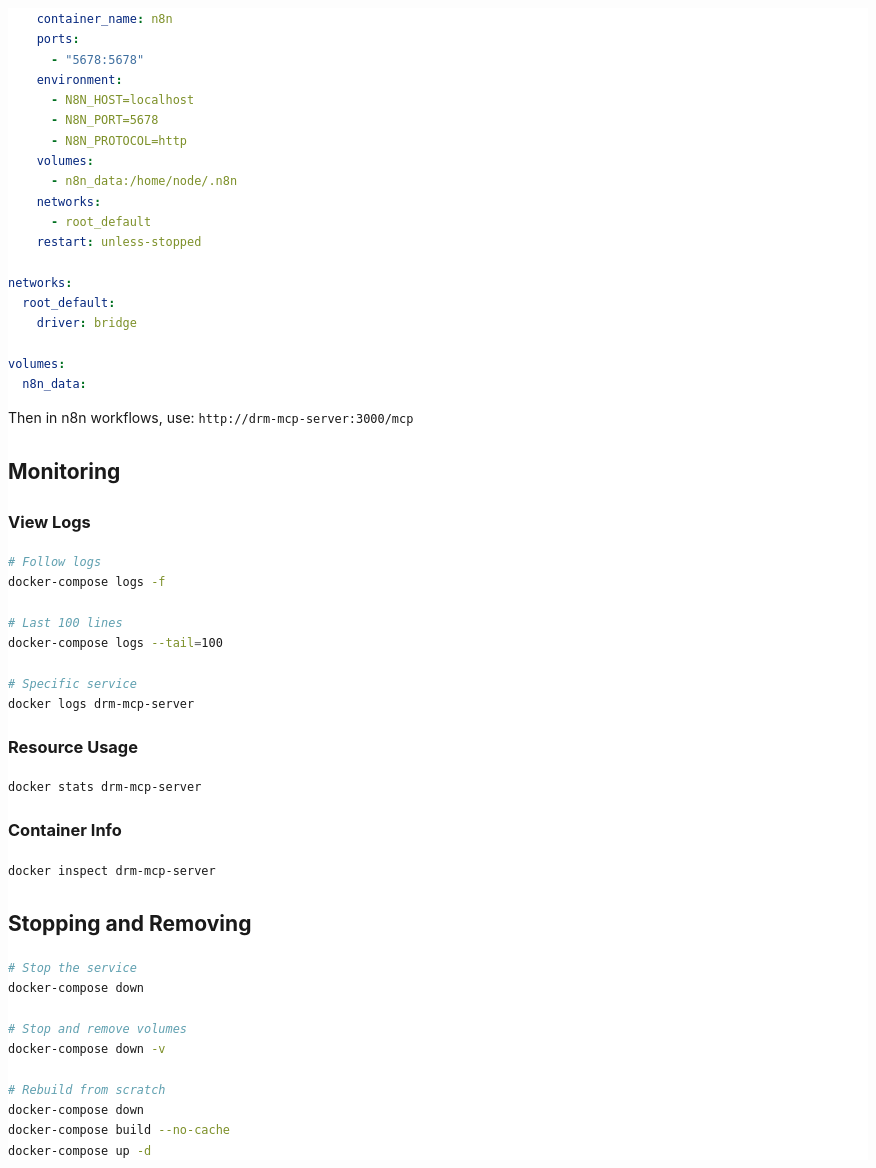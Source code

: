 ```yaml
    container_name: n8n
    ports:
      - "5678:5678"
    environment:
      - N8N_HOST=localhost
      - N8N_PORT=5678
      - N8N_PROTOCOL=http
    volumes:
      - n8n_data:/home/node/.n8n
    networks:
      - root_default
    restart: unless-stopped

networks:
  root_default:
    driver: bridge

volumes:
  n8n_data:
```

Then in n8n workflows, use: `http://drm-mcp-server:3000/mcp`

## Monitoring

### View Logs

```bash
# Follow logs
docker-compose logs -f

# Last 100 lines
docker-compose logs --tail=100

# Specific service
docker logs drm-mcp-server
```

### Resource Usage

```bash
docker stats drm-mcp-server
```

### Container Info

```bash
docker inspect drm-mcp-server
```

## Stopping and Removing

```bash
# Stop the service
docker-compose down

# Stop and remove volumes
docker-compose down -v

# Rebuild from scratch
docker-compose down
docker-compose build --no-cache
docker-compose up -d
```
